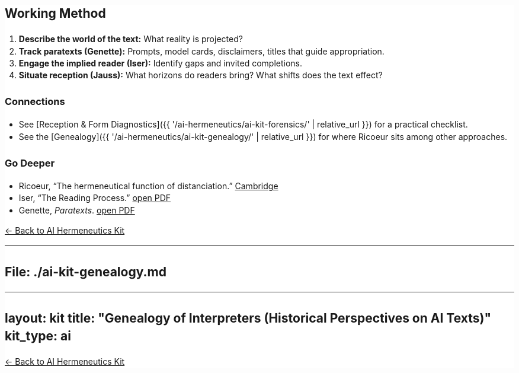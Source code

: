 ## Working Method

1.  **Describe the world of the text:** What reality is projected?
2.  **Track paratexts (Genette):** Prompts, model cards, disclaimers,
    titles that guide appropriation.
3.  **Engage the implied reader (Iser):** Identify gaps and invited
    completions.
4.  **Situate reception (Jauss):** What horizons do readers bring? What
    shifts does the text effect?

### Connections

- See [Reception & Form Diagnostics]({{ '/ai-hermeneutics/ai-kit-forensics/' | relative_url }}) for a
  practical checklist.
- See the [Genealogy]({{ '/ai-hermeneutics/ai-kit-genealogy/' | relative_url }}) for where Ricoeur sits
  among other approaches.

### Go Deeper

- Ricoeur, “The hermeneutical function of distanciation.”
  [Cambridge](https://www.cambridge.org/core/books/hermeneutics-and-the-human-sciences/hermeneutical-function-of-distanciation/247F0246D6E6452B48F74C5CF30FF4E9)
- Iser, “The Reading Process.” [open
  PDF](https://teoriaciek.wordpress.com/wp-content/uploads/2010/10/iser_the-reading-process.pdf)
- Genette, *Paratexts*. [open
  PDF](https://www.almendron.com/tribuna/wp-content/uploads/2017/06/genette_gerard_paratexts_thresholds_of_interpretation.pdf)

<div class="bottom-links">

<a href="{{ '/ai-hermeneutics/ai-hermeneutics-kit/' | relative_url }}" class="quickkit-pill">← Back to AI
Hermeneutics Kit</a>

</div>

---

## File: ./ai-kit-genealogy.md

---
layout: kit
title: "Genealogy of Interpreters (Historical Perspectives on AI Texts)"
kit_type: ai
---
<div class="top-links">

<a href="{{ '/ai-hermeneutics/ai-hermeneutics-kit/' | relative_url }}" class="quickkit-pill">← Back to AI
Hermeneutics Kit</a>

